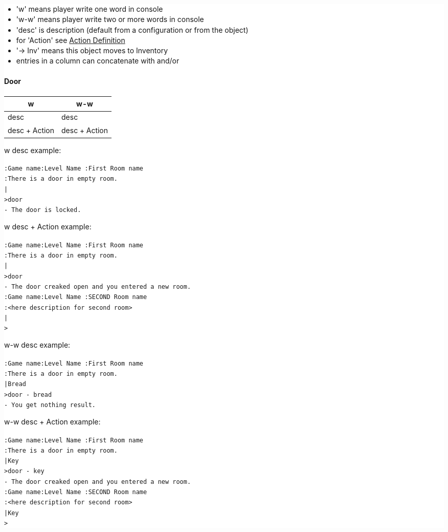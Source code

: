 - 'w' means player write one word in console
- 'w-w' means player write two or more words in console
- 'desc' is description (default from a configuration or from the object)
- for 'Action' see [Action Definition](#definition)
- '-> Inv' means this object moves to Inventory
- entries in a column can concatenate with and/or

#### Door

| w             | w-w           |
|---------------|---------------|
| desc          | desc          |
| desc + Action | desc + Action |

w desc example:

```
:Game name:Level Name :First Room name
:There is a door in empty room.
|
>door
- The door is locked.
```

w desc + Action example:

```
:Game name:Level Name :First Room name
:There is a door in empty room.
|
>door
- The door creaked open and you entered a new room.
:Game name:Level Name :SECOND Room name
:<here description for second room>
|
>
```

w-w desc example:

```
:Game name:Level Name :First Room name
:There is a door in empty room.
|Bread
>door - bread
- You get nothing result.
```

w-w desc + Action example:

```
:Game name:Level Name :First Room name
:There is a door in empty room.
|Key
>door - key
- The door creaked open and you entered a new room.
:Game name:Level Name :SECOND Room name
:<here description for second room>
|Key
>
```
